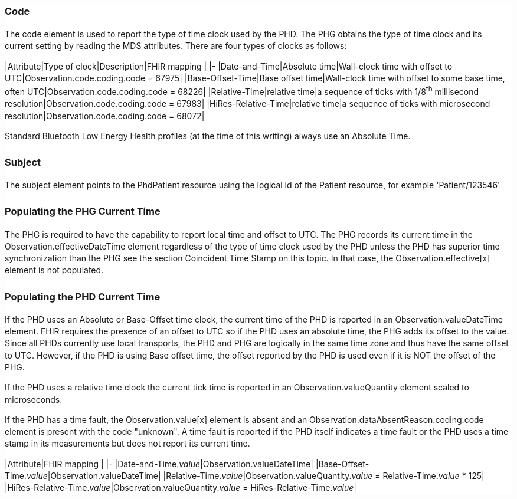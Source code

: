 <style>table, th, td {
border: 1px solid black;
border-collapse:collapse;
padding: 6px;}</style>

### Code
The code element is used to report the type of time clock used by the PHD. The PHG obtains the type of time clock and its current setting by reading the MDS attributes. There are four types of clocks as follows:

|Attribute|Type of clock|Description|FHIR mapping |
|-
|Date-and-Time|Absolute time|Wall-clock time with offset to UTC|Observation.code.coding.code = 67975|
|Base-Offset-Time|Base offset time|Wall-clock time with offset to some base time, often UTC|Observation.code.coding.code = 68226|
|Relative-Time|relative time|a sequence of ticks with 1/8<sup>th</sup> millisecond resolution|Observation.code.coding.code = 67983|
|HiRes-Relative-Time|relative time|a sequence of ticks with microsecond resolution|Observation.code.coding.code = 68072|

Standard Bluetooth Low Energy Health profiles (at the time of this writing) always use an Absolute Time.

### Subject
The subject element points to the PhdPatient resource using the logical id of the Patient resource, for example 'Patient/123546'

### Populating the PHG Current Time
The PHG is required to have the capability to report local time and offset to UTC. The PHG records its current time in the Observation.effectiveDateTime element regardless of the type of time clock used by the PHD unless the PHD has superior time synchronization than the PHG see the section [Coincident Time Stamp](CoincidentTimeStamp.html) on this topic. In that case, the Observation.effective[x] element is not populated.

### Populating the PHD Current Time
If the PHD uses an Absolute or Base-Offset time clock, the current time of the PHD is reported in an Observation.valueDateTime element. FHIR requires the presence of an offset to UTC so if the PHD uses an absolute time, the PHG adds its offset to the value. Since all PHDs currently use local transports, the PHD and PHG are logically in the same time zone and thus have the same offset to UTC. However, if the PHD is using Base offset time, the offset reported by the PHD is used even if it is NOT the offset of the PHG.

If the PHD uses a relative time clock the current tick time is reported in an Observation.valueQuantity element scaled to microseconds.

If the PHD has a time fault, the Observation.value[x] element is absent and an Observation.dataAbsentReason.coding.code element is present with the code "unknown". A time fault is reported if the PHD itself indicates a time fault or the PHD uses a time stamp in its measurements but does not report its current time.

|Attribute|FHIR mapping |
|-
|Date-and-Time.*value*|Observation.valueDateTime|
|Base-Offset-Time.*value*|Observation.valueDateTime|
|Relative-Time.*value*|Observation.valueQuantity.*value* = Relative-Time.*value* * 125|
|HiRes-Relative-Time.*value*|Observation.valueQuantity.*value* = HiRes-Relative-Time.*value*|
